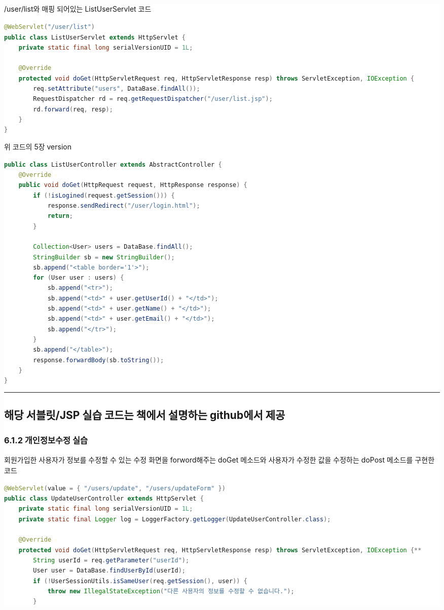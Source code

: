 /user/list와 매핑 되어있는 ListUserServlet 코드

```java
@WebServlet("/user/list")
public class ListUserServlet extends HttpServlet {
    private static final long serialVersionUID = 1L;

    @Override
    protected void doGet(HttpServletRequest req, HttpServletResponse resp) throws ServletException, IOException {
        req.setAttribute("users", DataBase.findAll());
        RequestDispatcher rd = req.getRequestDispatcher("/user/list.jsp");
        rd.forward(req, resp);
    }
}
```

위 코드의 5장 version

```java
public class ListUserController extends AbstractController {
    @Override
    public void doGet(HttpRequest request, HttpResponse response) {
        if (!isLogined(request.getSession())) {
            response.sendRedirect("/user/login.html");
            return;
        }

        Collection<User> users = DataBase.findAll();
        StringBuilder sb = new StringBuilder();
        sb.append("<table border='1'>");
        for (User user : users) {
            sb.append("<tr>");
            sb.append("<td>" + user.getUserId() + "</td>");
            sb.append("<td>" + user.getName() + "</td>");
            sb.append("<td>" + user.getEmail() + "</td>");
            sb.append("</tr>");
        }
        sb.append("</table>");
        response.forwardBody(sb.toString());
    }
}
```

---

## 해당 서블릿/JSP 실습 코드는 책에서 설명하는 github에서 제공

### **6.1.2 개인정보수정 실습**

회원가입한 사용자가 정보를 수정할 수 있는 수정 화면을 forword해주는 doGet 메소드와 사용자가 수정한 값을 수정하는 doPost 메소드를 구현한 코드

```java
@WebServlet(value = { "/users/update", "/users/updateForm" })
public class UpdateUserController extends HttpServlet {
    private static final long serialVersionUID = 1L;
    private static final Logger log = LoggerFactory.getLogger(UpdateUserController.class);

    @Override
    protected void doGet(HttpServletRequest req, HttpServletResponse resp) throws ServletException, IOException {**
        String userId = req.getParameter("userId");
        User user = DataBase.findUserById(userId);
        if (!UserSessionUtils.isSameUser(req.getSession(), user)) {
            throw new IllegalStateException("다른 사용자의 정보를 수정할 수 없습니다.");
        }
```